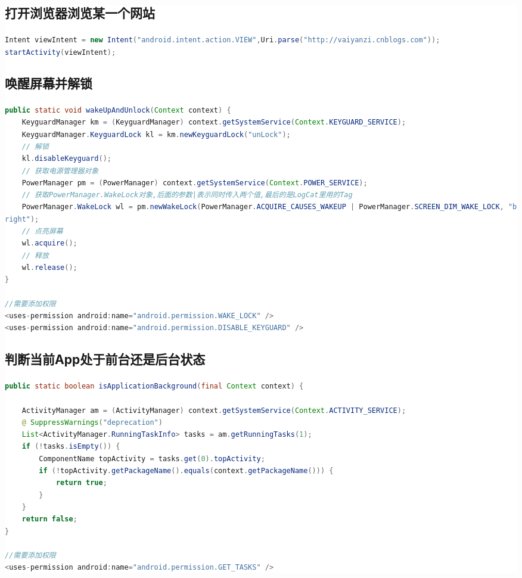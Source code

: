 ## 打开浏览器浏览某一个网站

``` Java
Intent viewIntent = new Intent("android.intent.action.VIEW",Uri.parse("http://vaiyanzi.cnblogs.com"));
startActivity(viewIntent);
```

## 唤醒屏幕并解锁

``` Java
public static void wakeUpAndUnlock(Context context) {
    KeyguardManager km = (KeyguardManager) context.getSystemService(Context.KEYGUARD_SERVICE);
    KeyguardManager.KeyguardLock kl = km.newKeyguardLock("unLock");
    // 解锁
    kl.disableKeyguard();
    // 获取电源管理器对象
    PowerManager pm = (PowerManager) context.getSystemService(Context.POWER_SERVICE);
    // 获取PowerManager.WakeLock对象,后面的参数|表示同时传入两个值,最后的是LogCat里用的Tag
    PowerManager.WakeLock wl = pm.newWakeLock(PowerManager.ACQUIRE_CAUSES_WAKEUP | PowerManager.SCREEN_DIM_WAKE_LOCK, "bright");
    // 点亮屏幕
    wl.acquire();
    // 释放
    wl.release();
}

//需要添加权限
<uses-permission android:name="android.permission.WAKE_LOCK" />
<uses-permission android:name="android.permission.DISABLE_KEYGUARD" />
```

## 判断当前App处于前台还是后台状态

``` Java
public static boolean isApplicationBackground(final Context context) {

    ActivityManager am = (ActivityManager) context.getSystemService(Context.ACTIVITY_SERVICE);
    @ SuppressWarnings("deprecation")
    List<ActivityManager.RunningTaskInfo> tasks = am.getRunningTasks(1);
    if (!tasks.isEmpty()) {
        ComponentName topActivity = tasks.get(0).topActivity;
        if (!topActivity.getPackageName().equals(context.getPackageName())) {
            return true;
        }
    }
    return false;
}

//需要添加权限
<uses-permission android:name="android.permission.GET_TASKS" />
```

